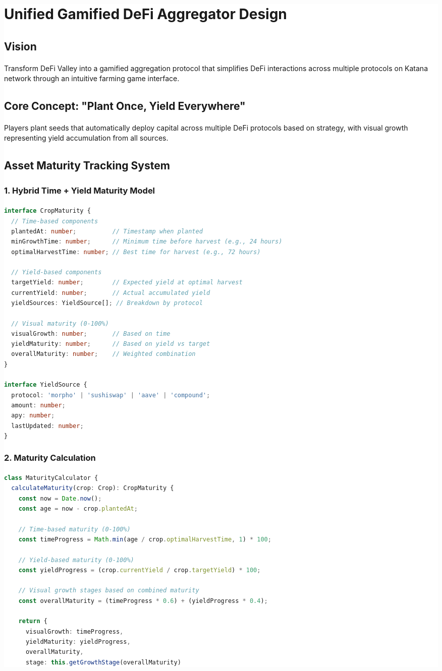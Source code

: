 # Unified Gamified DeFi Aggregator Design

## Vision
Transform DeFi Valley into a gamified aggregation protocol that simplifies DeFi interactions across multiple protocols on Katana network through an intuitive farming game interface.

## Core Concept: "Plant Once, Yield Everywhere"
Players plant seeds that automatically deploy capital across multiple DeFi protocols based on strategy, with visual growth representing yield accumulation from all sources.

## Asset Maturity Tracking System

### 1. Hybrid Time + Yield Maturity Model
```typescript
interface CropMaturity {
  // Time-based components
  plantedAt: number;          // Timestamp when planted
  minGrowthTime: number;      // Minimum time before harvest (e.g., 24 hours)
  optimalHarvestTime: number; // Best time for harvest (e.g., 72 hours)
  
  // Yield-based components
  targetYield: number;        // Expected yield at optimal harvest
  currentYield: number;       // Actual accumulated yield
  yieldSources: YieldSource[]; // Breakdown by protocol
  
  // Visual maturity (0-100%)
  visualGrowth: number;       // Based on time
  yieldMaturity: number;      // Based on yield vs target
  overallMaturity: number;    // Weighted combination
}

interface YieldSource {
  protocol: 'morpho' | 'sushiswap' | 'aave' | 'compound';
  amount: number;
  apy: number;
  lastUpdated: number;
}
```

### 2. Maturity Calculation
```typescript
class MaturityCalculator {
  calculateMaturity(crop: Crop): CropMaturity {
    const now = Date.now();
    const age = now - crop.plantedAt;
    
    // Time-based maturity (0-100%)
    const timeProgress = Math.min(age / crop.optimalHarvestTime, 1) * 100;
    
    // Yield-based maturity (0-100%)
    const yieldProgress = (crop.currentYield / crop.targetYield) * 100;
    
    // Visual growth stages based on combined maturity
    const overallMaturity = (timeProgress * 0.6) + (yieldProgress * 0.4);
    
    return {
      visualGrowth: timeProgress,
      yieldMaturity: yieldProgress,
      overallMaturity,
      stage: this.getGrowthStage(overallMaturity)
```
